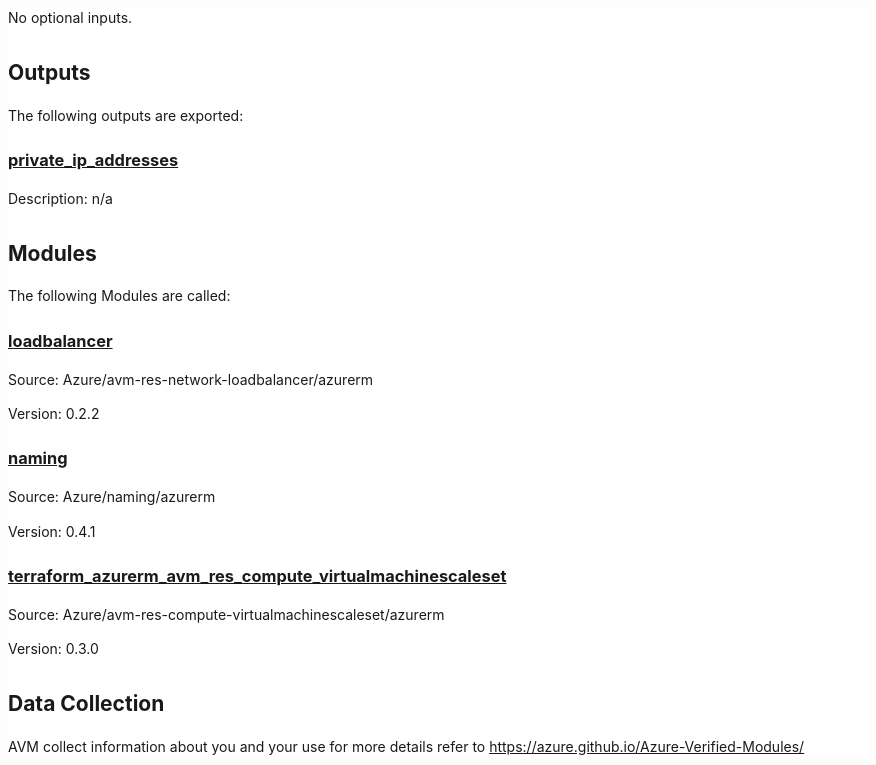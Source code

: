 No optional inputs.

## Outputs

The following outputs are exported:

### <a name="output_private_ip_addresses"></a> [private\_ip\_addresses](#output\_private\_ip\_addresses)

Description: n/a

## Modules

The following Modules are called:

### <a name="module_loadbalancer"></a> [loadbalancer](#module\_loadbalancer)

Source: Azure/avm-res-network-loadbalancer/azurerm

Version: 0.2.2

### <a name="module_naming"></a> [naming](#module\_naming)

Source: Azure/naming/azurerm

Version: 0.4.1

### <a name="module_terraform_azurerm_avm_res_compute_virtualmachinescaleset"></a> [terraform\_azurerm\_avm\_res\_compute\_virtualmachinescaleset](#module\_terraform\_azurerm\_avm\_res\_compute\_virtualmachinescaleset)

Source: Azure/avm-res-compute-virtualmachinescaleset/azurerm

Version: 0.3.0


## Data Collection

AVM collect information about you and your use for more details refer to https://azure.github.io/Azure-Verified-Modules/
